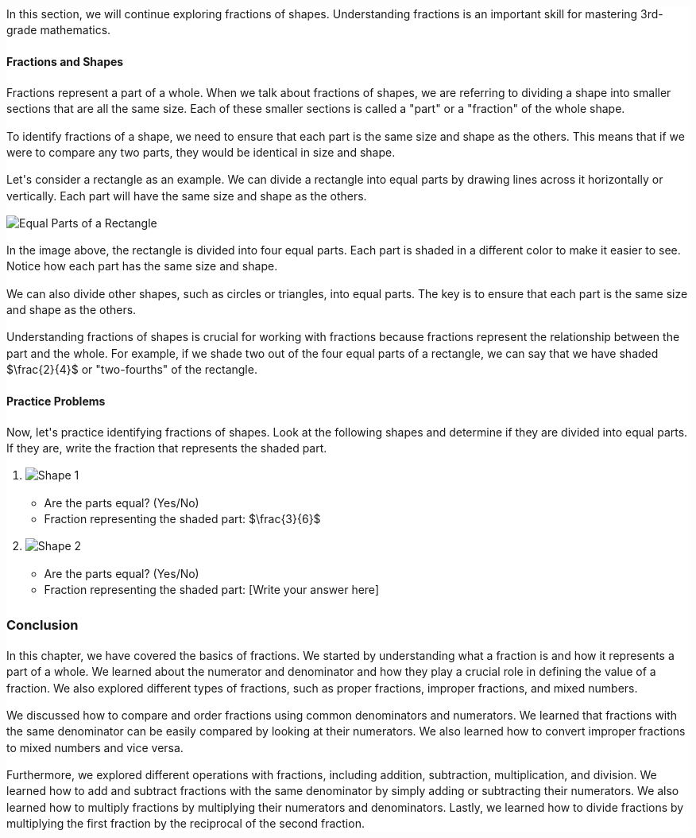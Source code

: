 In this section, we will continue exploring fractions of shapes. Understanding fractions is an important skill for mastering 3rd-grade mathematics.

#### Fractions and Shapes

Fractions represent a part of a whole. When we talk about fractions of shapes, we are referring to dividing a shape into smaller sections that are all the same size. Each of these smaller sections is called a "part" or a "fraction" of the whole shape.

To identify fractions of a shape, we need to ensure that each part is the same size and shape as the others. This means that if we were to compare any two parts, they would be identical in size and shape.

Let's consider a rectangle as an example. We can divide a rectangle into equal parts by drawing lines across it horizontally or vertically. Each part will have the same size and shape as the others.

![Equal Parts of a Rectangle](https://www.example.com/image.png)

In the image above, the rectangle is divided into four equal parts. Each part is shaded in a different color to make it easier to see. Notice how each part has the same size and shape.

We can also divide other shapes, such as circles or triangles, into equal parts. The key is to ensure that each part is the same size and shape as the others.

Understanding fractions of shapes is crucial for working with fractions because fractions represent the relationship between the part and the whole. For example, if we shade two out of the four equal parts of a rectangle, we can say that we have shaded $\frac{2}{4}$ or "two-fourths" of the rectangle.

#### Practice Problems

Now, let's practice identifying fractions of shapes. Look at the following shapes and determine if they are divided into equal parts. If they are, write the fraction that represents the shaded part.

1. ![Shape 1](https://www.example.com/shape1.png)
   - Are the parts equal? (Yes/No)
   - Fraction representing the shaded part: $\frac{3}{6}$

2. ![Shape 2](https://www.example.com/shape2.png)
   - Are the parts equal? (Yes/No)
   - Fraction representing the shaded part: [Write your answer here]

### Conclusion

In this chapter, we have covered the basics of fractions. We started by understanding what a fraction is and how it represents a part of a whole. We learned about the numerator and denominator and how they play a crucial role in defining the value of a fraction. We also explored different types of fractions, such as proper fractions, improper fractions, and mixed numbers.

We discussed how to compare and order fractions using common denominators and numerators. We learned that fractions with the same denominator can be easily compared by looking at their numerators. We also learned how to convert improper fractions to mixed numbers and vice versa.

Furthermore, we explored different operations with fractions, including addition, subtraction, multiplication, and division. We learned how to add and subtract fractions with the same denominator by simply adding or subtracting their numerators. We also learned how to multiply fractions by multiplying their numerators and denominators. Lastly, we learned how to divide fractions by multiplying the first fraction by the reciprocal of the second fraction.
